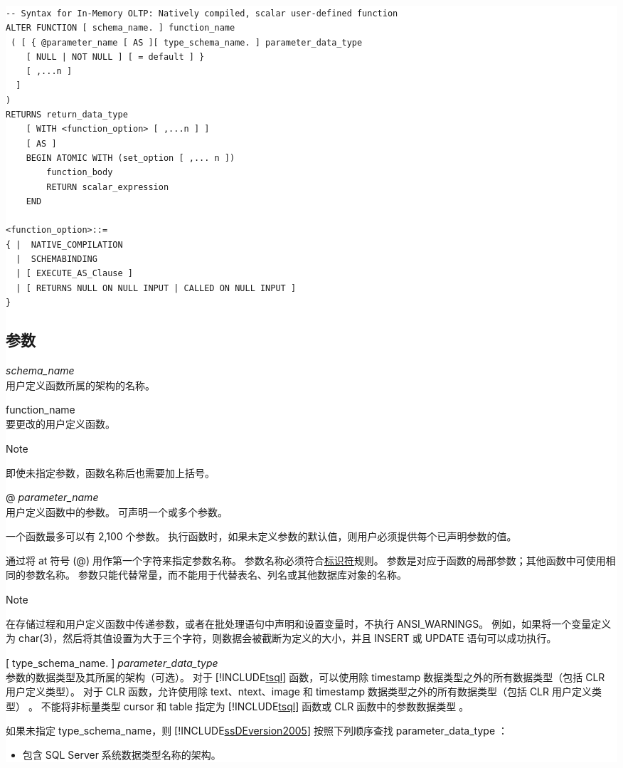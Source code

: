 ```syntaxsql
-- Syntax for In-Memory OLTP: Natively compiled, scalar user-defined function  
ALTER FUNCTION [ schema_name. ] function_name    
 ( [ { @parameter_name [ AS ][ type_schema_name. ] parameter_data_type   
    [ NULL | NOT NULL ] [ = default ] }   
    [ ,...n ]   
  ]   
)   
RETURNS return_data_type  
    [ WITH <function_option> [ ,...n ] ]   
    [ AS ]   
    BEGIN ATOMIC WITH (set_option [ ,... n ])  
        function_body   
        RETURN scalar_expression  
    END  
    
<function_option>::=   
{ |  NATIVE_COMPILATION   
  |  SCHEMABINDING   
  | [ EXECUTE_AS_Clause ]   
  | [ RETURNS NULL ON NULL INPUT | CALLED ON NULL INPUT ]   
}  
```   
  
## <a name="arguments"></a>参数  
 *schema_name*  
 用户定义函数所属的架构的名称。  
  
 function_name  
 要更改的用户定义函数。  
  
> [!NOTE]  
>  即使未指定参数，函数名称后也需要加上括号。  
  
 @ _parameter_name_  
 用户定义函数中的参数。 可声明一个或多个参数。  
  
 一个函数最多可以有 2,100 个参数。 执行函数时，如果未定义参数的默认值，则用户必须提供每个已声明参数的值。  
  
 通过将 at 符号 (@) 用作第一个字符来指定参数名称。 参数名称必须符合[标识符](../../relational-databases/databases/database-identifiers.md)规则。 参数是对应于函数的局部参数；其他函数中可使用相同的参数名称。 参数只能代替常量，而不能用于代替表名、列名或其他数据库对象的名称。  
  
> [!NOTE]  
>  在存储过程和用户定义函数中传递参数，或者在批处理语句中声明和设置变量时，不执行 ANSI_WARNINGS。 例如，如果将一个变量定义为 char(3)，然后将其值设置为大于三个字符，则数据会被截断为定义的大小，并且 INSERT 或 UPDATE 语句可以成功执行。  
  
 [ type_schema_name. ] *parameter_data_type*  
 参数的数据类型及其所属的架构（可选）。 对于 [!INCLUDE[tsql](../../includes/tsql-md.md)] 函数，可以使用除 timestamp 数据类型之外的所有数据类型（包括 CLR 用户定义类型）。 对于 CLR 函数，允许使用除 text、ntext、image 和 timestamp 数据类型之外的所有数据类型（包括 CLR 用户定义类型）   。 不能将非标量类型 cursor 和 table 指定为 [!INCLUDE[tsql](../../includes/tsql-md.md)] 函数或 CLR 函数中的参数数据类型 。  
  
 如果未指定 type_schema_name，则 [!INCLUDE[ssDEversion2005](../../includes/ssdeversion2005-md.md)] 按照下列顺序查找 parameter_data_type ：  
  
-   包含 SQL Server 系统数据类型名称的架构。  
  